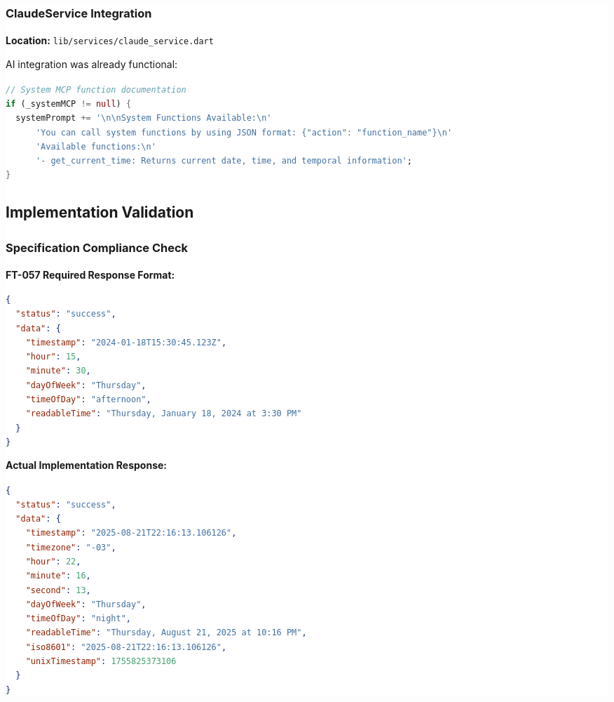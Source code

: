 ### ClaudeService Integration
**Location:** `lib/services/claude_service.dart`

AI integration was already functional:

```dart
// System MCP function documentation
if (_systemMCP != null) {
  systemPrompt += '\n\nSystem Functions Available:\n'
      'You can call system functions by using JSON format: {"action": "function_name"}\n'
      'Available functions:\n'
      '- get_current_time: Returns current date, time, and temporal information';
}
```

## Implementation Validation

### Specification Compliance Check

**FT-057 Required Response Format:**
```json
{
  "status": "success",
  "data": {
    "timestamp": "2024-01-18T15:30:45.123Z",
    "hour": 15,
    "minute": 30,
    "dayOfWeek": "Thursday",
    "timeOfDay": "afternoon",
    "readableTime": "Thursday, January 18, 2024 at 3:30 PM"
  }
}
```

**Actual Implementation Response:**
```json
{
  "status": "success",
  "data": {
    "timestamp": "2025-08-21T22:16:13.106126",
    "timezone": "-03",
    "hour": 22,
    "minute": 16,
    "second": 13,
    "dayOfWeek": "Thursday",
    "timeOfDay": "night",
    "readableTime": "Thursday, August 21, 2025 at 10:16 PM",
    "iso8601": "2025-08-21T22:16:13.106126",
    "unixTimestamp": 1755825373106
  }
}
```
